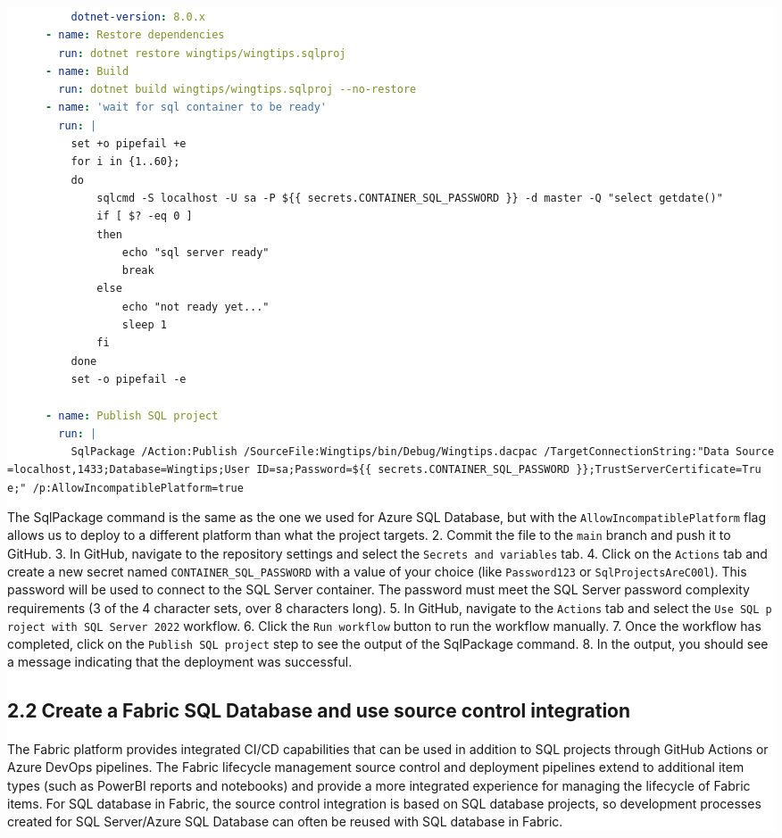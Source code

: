   ```yml
            dotnet-version: 8.0.x
        - name: Restore dependencies
          run: dotnet restore wingtips/wingtips.sqlproj
        - name: Build
          run: dotnet build wingtips/wingtips.sqlproj --no-restore
        - name: 'wait for sql container to be ready'
          run: |
            set +o pipefail +e
            for i in {1..60};
            do
                sqlcmd -S localhost -U sa -P ${{ secrets.CONTAINER_SQL_PASSWORD }} -d master -Q "select getdate()"
                if [ $? -eq 0 ]
                then
                    echo "sql server ready"
                    break
                else
                    echo "not ready yet..."
                    sleep 1
                fi
            done
            set -o pipefail -e

        - name: Publish SQL project
          run: |
            SqlPackage /Action:Publish /SourceFile:Wingtips/bin/Debug/Wingtips.dacpac /TargetConnectionString:"Data Source=localhost,1433;Database=Wingtips;User ID=sa;Password=${{ secrets.CONTAINER_SQL_PASSWORD }};TrustServerCertificate=True;" /p:AllowIncompatiblePlatform=true
   ```
  The SqlPackage command is the same as the one we used for Azure SQL Database, but with the `AllowIncompatiblePlatform` flag allows us to deploy to a different platform than what the project targets.
2. Commit the file to the `main` branch and push it to GitHub.
3. In GitHub, navigate to the repository settings and select the `Secrets and variables` tab.
4. Click on the `Actions` tab and create a new secret named `CONTAINER_SQL_PASSWORD` with a value of your choice (like `Password123` or `SqlProjectsAreC00l`). This password will be used to connect to the SQL Server container. The password must meet the SQL Server password complexity requirements (3 of the 4 character sets, over 8 characters long).
5. In GitHub, navigate to the `Actions` tab and select the `Use SQL project with SQL Server 2022` workflow.
6. Click the `Run workflow` button to run the workflow manually.
7. Once the workflow has completed, click on the `Publish SQL project` step to see the output of the SqlPackage command.
8. In the output, you should see a message indicating that the deployment was successful.

## 2.2 Create a Fabric SQL Database and use source control integration

The Fabric platform provides integrated CI/CD capabilities that can be used in addition to SQL projects through GitHub Actions or Azure DevOps pipelines. The Fabric lifecycle management source control and deployment pipelines extend to additional item types (such as PowerBI reports and notebooks) and provide a more integrated experience for managing the lifecycle of Fabric items. For SQL database in Fabric, the source control integration is based on SQL database projects, so development processes created for SQL Server/Azure SQL Database can often be reused with SQL database in Fabric.
